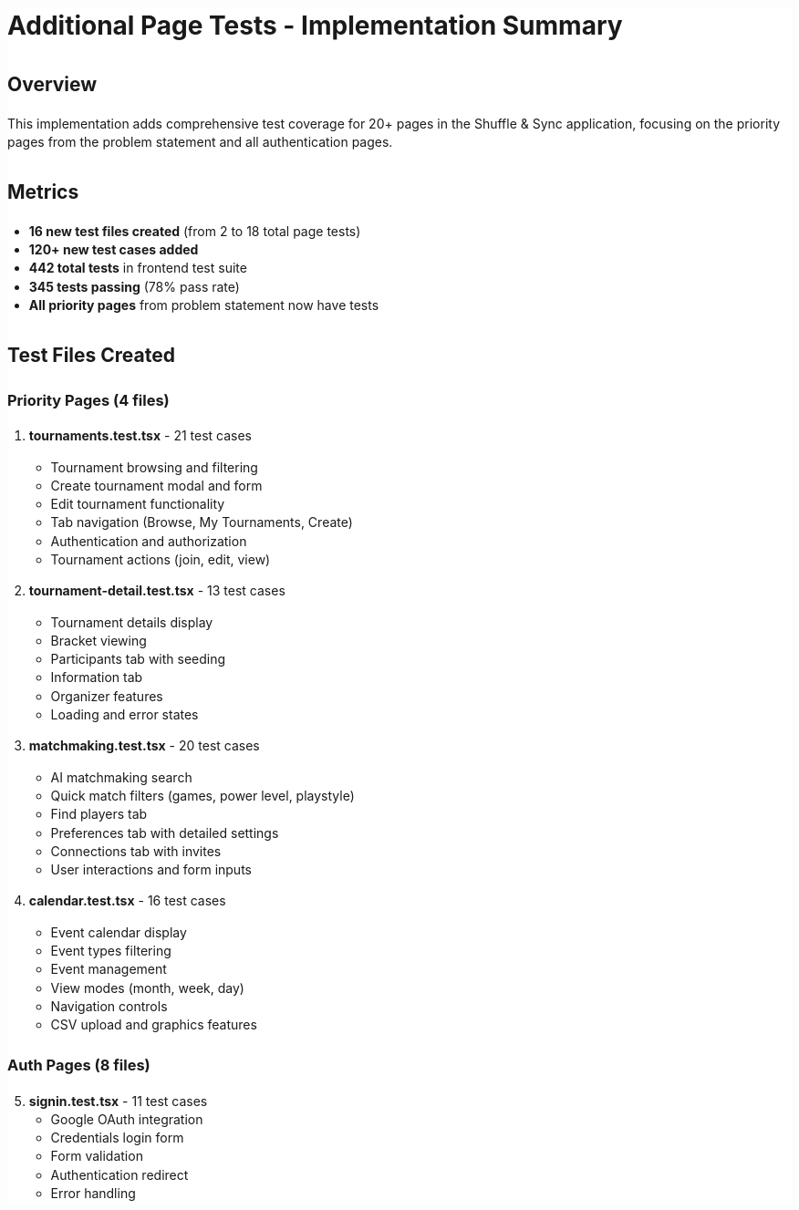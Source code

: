 # Additional Page Tests - Implementation Summary

## Overview
This implementation adds comprehensive test coverage for 20+ pages in the Shuffle & Sync application, focusing on the priority pages from the problem statement and all authentication pages.

## Metrics
- **16 new test files created** (from 2 to 18 total page tests)
- **120+ new test cases added**
- **442 total tests** in frontend test suite
- **345 tests passing** (78% pass rate)
- **All priority pages** from problem statement now have tests

## Test Files Created

### Priority Pages (4 files)
1. **tournaments.test.tsx** - 21 test cases
   - Tournament browsing and filtering
   - Create tournament modal and form
   - Edit tournament functionality
   - Tab navigation (Browse, My Tournaments, Create)
   - Authentication and authorization
   - Tournament actions (join, edit, view)

2. **tournament-detail.test.tsx** - 13 test cases
   - Tournament details display
   - Bracket viewing
   - Participants tab with seeding
   - Information tab
   - Organizer features
   - Loading and error states

3. **matchmaking.test.tsx** - 20 test cases
   - AI matchmaking search
   - Quick match filters (games, power level, playstyle)
   - Find players tab
   - Preferences tab with detailed settings
   - Connections tab with invites
   - User interactions and form inputs

4. **calendar.test.tsx** - 16 test cases
   - Event calendar display
   - Event types filtering
   - Event management
   - View modes (month, week, day)
   - Navigation controls
   - CSV upload and graphics features

### Auth Pages (8 files)
5. **signin.test.tsx** - 11 test cases
   - Google OAuth integration
   - Credentials login form
   - Form validation
   - Authentication redirect
   - Error handling
